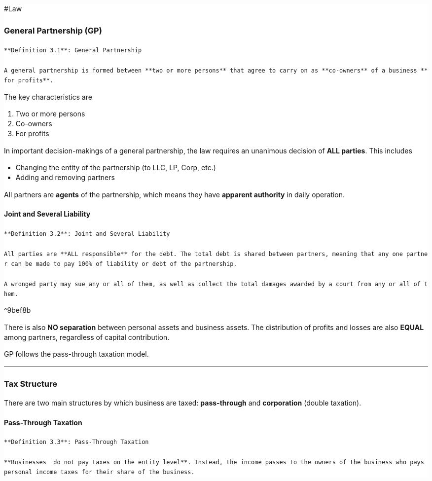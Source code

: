 #Law
### General Partnership (GP)

```ad-important
**Definition 3.1**: General Partnership

A general partnership is formed between **two or more persons** that agree to carry on as **co-owners** of a business **for profits**.
```

The key characteristics are
1. Two or more persons
2. Co-owners
3. For profits

In important decision-makings of a general partnership, the law requires an unanimous decision of **ALL parties**. This includes
- Changing the entity of the partnership (to LLC, LP, Corp, etc.)
- Adding and removing partners

All partners are **agents** of the partnership, which means they have **apparent authority** in daily operation.

#### Joint and Several Liability

```ad-important
**Definition 3.2**: Joint and Several Liability

All parties are **ALL responsible** for the debt. The total debt is shared between partners, meaning that any one partner can be made to pay 100% of liability or debt of the partnership.

A wronged party may sue any or all of them, as well as collect the total damages awarded by a court from any or all of them.
```

^9bef8b

There is also **NO separation** between personal assets and business assets. The distribution of profits and losses are also **EQUAL** among partners, regardless of capital contribution.

GP follows the pass-through taxation model.

---
### Tax Structure
There are two main structures by which business are taxed: **pass-through** and **corporation** (double taxation).

#### Pass-Through Taxation

```ad-important
**Definition 3.3**: Pass-Through Taxation

**Businesses  do not pay taxes on the entity level**. Instead, the income passes to the owners of the business who pays personal income taxes for their share of the business.
```
